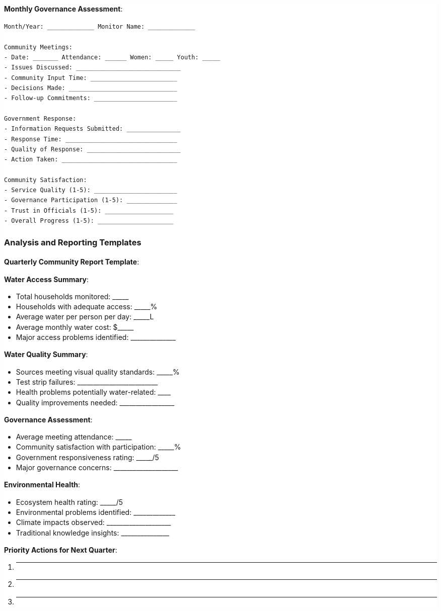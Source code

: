 **Monthly Governance Assessment**:
```
Month/Year: _____________ Monitor Name: _____________

Community Meetings:
- Date: _______ Attendance: ______ Women: _____ Youth: _____
- Issues Discussed: _____________________________
- Community Input Time: ________________________
- Decisions Made: ______________________________
- Follow-up Commitments: _______________________

Government Response:
- Information Requests Submitted: _______________
- Response Time: _______________________________
- Quality of Response: __________________________
- Action Taken: ________________________________

Community Satisfaction:
- Service Quality (1-5): _______________________
- Governance Participation (1-5): ______________
- Trust in Officials (1-5): ___________________
- Overall Progress (1-5): _____________________
```

### Analysis and Reporting Templates

**Quarterly Community Report Template**:

**Water Access Summary**:
- Total households monitored: _____
- Households with adequate access: _____%
- Average water per person per day: _____L
- Average monthly water cost: $_____
- Major access problems identified: ______________

**Water Quality Summary**:
- Sources meeting visual quality standards: _____%
- Test strip failures: _________________________
- Health problems potentially water-related: ____
- Quality improvements needed: _________________

**Governance Assessment**:
- Average meeting attendance: _____
- Community satisfaction with participation: _____%
- Government responsiveness rating: _____/5
- Major governance concerns: ____________________

**Environmental Health**:
- Ecosystem health rating: _____/5
- Environmental problems identified: _____________
- Climate impacts observed: ____________________
- Traditional knowledge insights: _______________

**Priority Actions for Next Quarter**:
1. ____________________________________________
2. ____________________________________________
3. ____________________________________________
